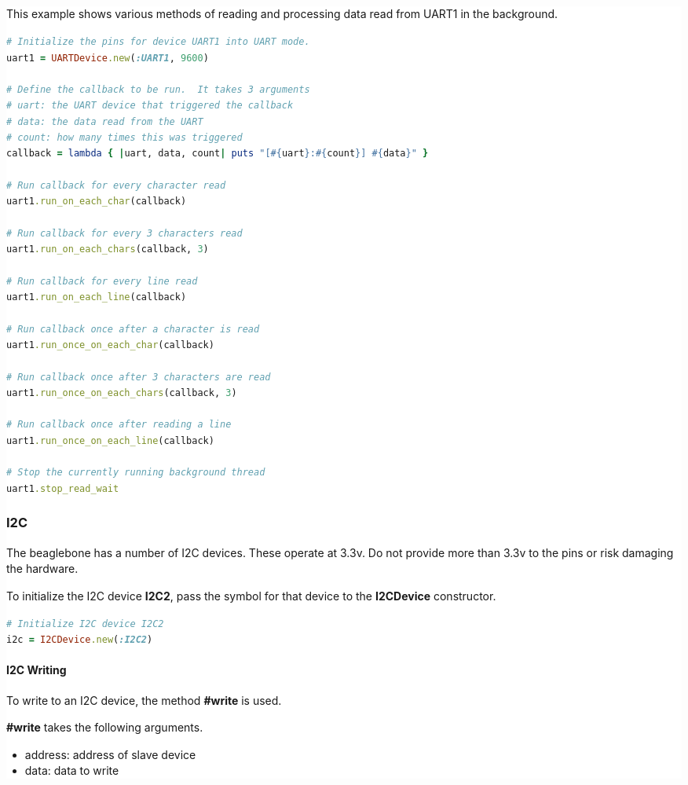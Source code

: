 This example shows various methods of reading and processing data read from UART1 in the background.

```ruby
# Initialize the pins for device UART1 into UART mode.
uart1 = UARTDevice.new(:UART1, 9600)

# Define the callback to be run.  It takes 3 arguments
# uart: the UART device that triggered the callback
# data: the data read from the UART
# count: how many times this was triggered
callback = lambda { |uart, data, count| puts "[#{uart}:#{count}] #{data}" }

# Run callback for every character read
uart1.run_on_each_char(callback)

# Run callback for every 3 characters read
uart1.run_on_each_chars(callback, 3)

# Run callback for every line read
uart1.run_on_each_line(callback)

# Run callback once after a character is read
uart1.run_once_on_each_char(callback)

# Run callback once after 3 characters are read
uart1.run_once_on_each_chars(callback, 3)

# Run callback once after reading a line
uart1.run_once_on_each_line(callback)

# Stop the currently running background thread
uart1.stop_read_wait
```

### I2C
The beaglebone has a number of I2C devices.  These operate at 3.3v.  Do not provide more than 3.3v to the pins or risk damaging the hardware.

To initialize the I2C device **I2C2**, pass the symbol for that device to the **I2CDevice** constructor.

```ruby
# Initialize I2C device I2C2
i2c = I2CDevice.new(:I2C2)
```

#### I2C Writing
To write to an I2C device, the method **#write** is used.

**#write** takes the following arguments.
- address: address of slave device
- data: data to write
